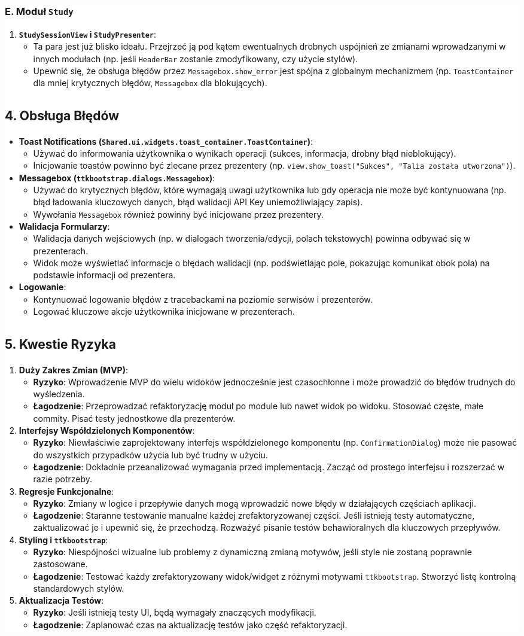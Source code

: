 ### E. Moduł `Study`

1.  **`StudySessionView` i `StudyPresenter`**:
    *   Ta para jest już blisko ideału. Przejrzeć ją pod kątem ewentualnych drobnych uspójnień ze zmianami wprowadzanymi w innych modułach (np. jeśli `HeaderBar` zostanie zmodyfikowany, czy użycie stylów).
    *   Upewnić się, że obsługa błędów przez `Messagebox.show_error` jest spójna z globalnym mechanizmem (np. `ToastContainer` dla mniej krytycznych błędów, `Messagebox` dla blokujących).

## 4. Obsługa Błędów

-   **Toast Notifications (`Shared.ui.widgets.toast_container.ToastContainer`)**:
    *   Używać do informowania użytkownika o wynikach operacji (sukces, informacja, drobny błąd nieblokujący).
    *   Inicjowanie toastów powinno być zlecane przez prezentery (np. `view.show_toast("Sukces", "Talia została utworzona")`).
-   **Messagebox (`ttkbootstrap.dialogs.Messagebox`)**:
    *   Używać do krytycznych błędów, które wymagają uwagi użytkownika lub gdy operacja nie może być kontynuowana (np. błąd ładowania kluczowych danych, błąd walidacji API Key uniemożliwiający zapis).
    *   Wywołania `Messagebox` również powinny być inicjowane przez prezentery.
-   **Walidacja Formularzy**:
    *   Walidacja danych wejściowych (np. w dialogach tworzenia/edycji, polach tekstowych) powinna odbywać się w prezenterach.
    *   Widok może wyświetlać informacje o błędach walidacji (np. podświetlając pole, pokazując komunikat obok pola) na podstawie informacji od prezentera.
-   **Logowanie**:
    *   Kontynuować logowanie błędów z tracebackami na poziomie serwisów i prezenterów.
    *   Logować kluczowe akcje użytkownika inicjowane w prezenterach.

## 5. Kwestie Ryzyka

1.  **Duży Zakres Zmian (MVP)**:
    *   **Ryzyko**: Wprowadzenie MVP do wielu widoków jednocześnie jest czasochłonne i może prowadzić do błędów trudnych do wyśledzenia.
    *   **Łagodzenie**: Przeprowadzać refaktoryzację moduł po module lub nawet widok po widoku. Stosować częste, małe commity. Pisać testy jednostkowe dla prezenterów.
2.  **Interfejsy Współdzielonych Komponentów**:
    *   **Ryzyko**: Niewłaściwie zaprojektowany interfejs współdzielonego komponentu (np. `ConfirmationDialog`) może nie pasować do wszystkich przypadków użycia lub być trudny w użyciu.
    *   **Łagodzenie**: Dokładnie przeanalizować wymagania przed implementacją. Zacząć od prostego interfejsu i rozszerzać w razie potrzeby.
3.  **Regresje Funkcjonalne**:
    *   **Ryzyko**: Zmiany w logice i przepływie danych mogą wprowadzić nowe błędy w działających częściach aplikacji.
    *   **Łagodzenie**: Staranne testowanie manualne każdej zrefaktoryzowanej części. Jeśli istnieją testy automatyczne, zaktualizować je i upewnić się, że przechodzą. Rozważyć pisanie testów behawioralnych dla kluczowych przepływów.
4.  **Styling i `ttkbootstrap`**:
    *   **Ryzyko**: Niespójności wizualne lub problemy z dynamiczną zmianą motywów, jeśli style nie zostaną poprawnie zastosowane.
    *   **Łagodzenie**: Testować każdy zrefaktoryzowany widok/widget z różnymi motywami `ttkbootstrap`. Stworzyć listę kontrolną standardowych stylów.
5.  **Aktualizacja Testów**:
    *   **Ryzyko**: Jeśli istnieją testy UI, będą wymagały znaczących modyfikacji.
    *   **Łagodzenie**: Zaplanować czas na aktualizację testów jako część refaktoryzacji.
